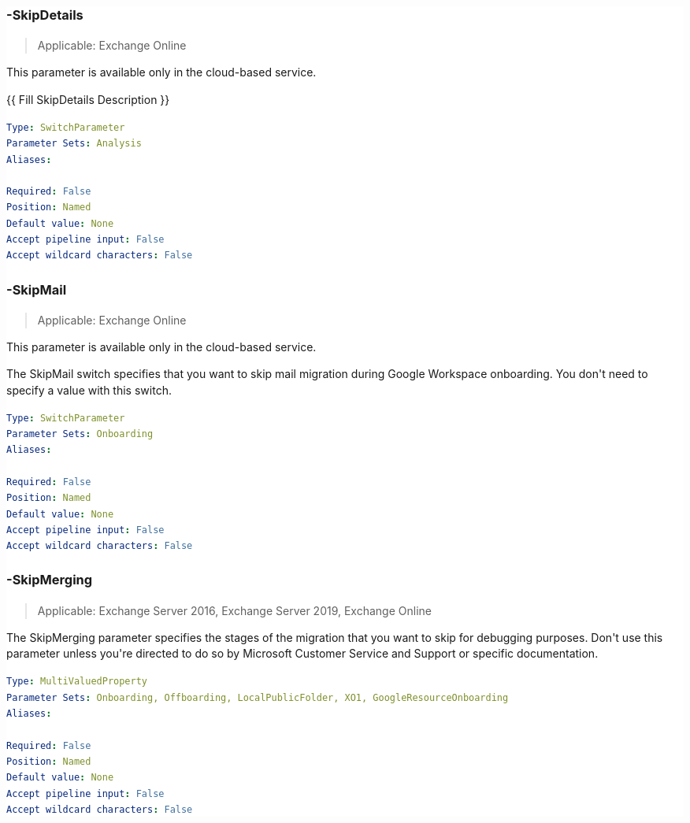 ### -SkipDetails

> Applicable: Exchange Online

This parameter is available only in the cloud-based service.

{{ Fill SkipDetails Description }}

```yaml
Type: SwitchParameter
Parameter Sets: Analysis
Aliases:

Required: False
Position: Named
Default value: None
Accept pipeline input: False
Accept wildcard characters: False
```

### -SkipMail

> Applicable: Exchange Online

This parameter is available only in the cloud-based service.

The SkipMail switch specifies that you want to skip mail migration during Google Workspace onboarding. You don't need to specify a value with this switch.

```yaml
Type: SwitchParameter
Parameter Sets: Onboarding
Aliases:

Required: False
Position: Named
Default value: None
Accept pipeline input: False
Accept wildcard characters: False
```

### -SkipMerging

> Applicable: Exchange Server 2016, Exchange Server 2019, Exchange Online

The SkipMerging parameter specifies the stages of the migration that you want to skip for debugging purposes. Don't use this parameter unless you're directed to do so by Microsoft Customer Service and Support or specific documentation.

```yaml
Type: MultiValuedProperty
Parameter Sets: Onboarding, Offboarding, LocalPublicFolder, XO1, GoogleResourceOnboarding
Aliases:

Required: False
Position: Named
Default value: None
Accept pipeline input: False
Accept wildcard characters: False
```
